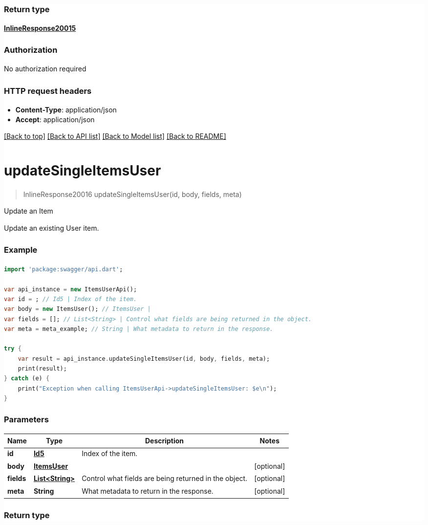 ### Return type

[**InlineResponse20015**](InlineResponse20015.md)

### Authorization

No authorization required

### HTTP request headers

 - **Content-Type**: application/json
 - **Accept**: application/json

[[Back to top]](#) [[Back to API list]](../README.md#documentation-for-api-endpoints) [[Back to Model list]](../README.md#documentation-for-models) [[Back to README]](../README.md)

# **updateSingleItemsUser**
> InlineResponse20016 updateSingleItemsUser(id, body, fields, meta)

Update an Item

Update an existing User item.

### Example
```dart
import 'package:swagger/api.dart';

var api_instance = new ItemsUserApi();
var id = ; // Id5 | Index of the item.
var body = new ItemsUser(); // ItemsUser | 
var fields = []; // List<String> | Control what fields are being returned in the object.
var meta = meta_example; // String | What metadata to return in the response.

try {
    var result = api_instance.updateSingleItemsUser(id, body, fields, meta);
    print(result);
} catch (e) {
    print("Exception when calling ItemsUserApi->updateSingleItemsUser: $e\n");
}
```

### Parameters

Name | Type | Description  | Notes
------------- | ------------- | ------------- | -------------
 **id** | [**Id5**](.md)| Index of the item. | 
 **body** | [**ItemsUser**](ItemsUser.md)|  | [optional] 
 **fields** | [**List&lt;String&gt;**](String.md)| Control what fields are being returned in the object. | [optional] 
 **meta** | **String**| What metadata to return in the response. | [optional] 

### Return type
